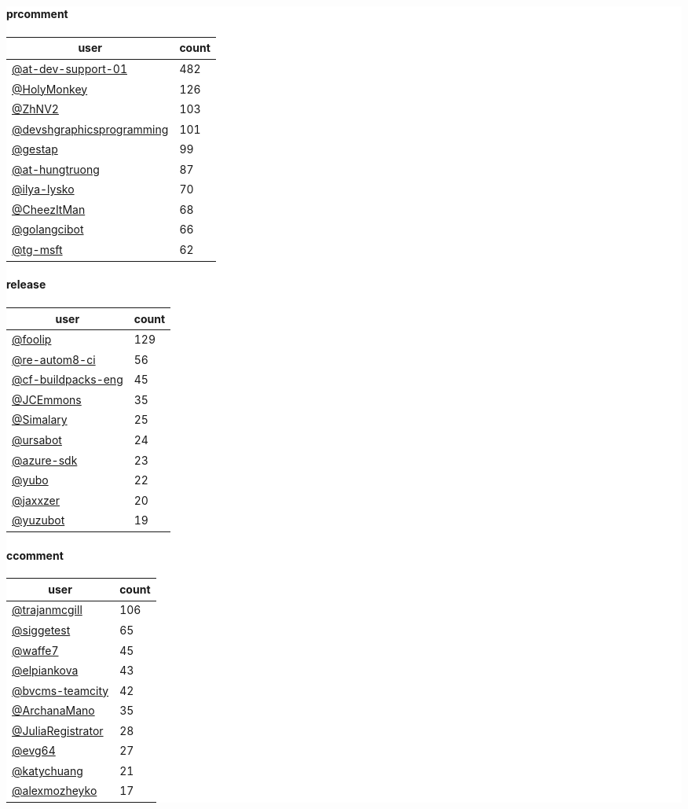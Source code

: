 #### prcomment
| user | count |
| ---- | ----- |
| [@at-dev-support-01](https://github.com/at-dev-support-01) | 482 |
| [@HolyMonkey](https://github.com/HolyMonkey) | 126 |
| [@ZhNV2](https://github.com/ZhNV2) | 103 |
| [@devshgraphicsprogramming](https://github.com/devshgraphicsprogramming) | 101 |
| [@gestap](https://github.com/gestap) | 99 |
| [@at-hungtruong](https://github.com/at-hungtruong) | 87 |
| [@ilya-lysko](https://github.com/ilya-lysko) | 70 |
| [@CheezItMan](https://github.com/CheezItMan) | 68 |
| [@golangcibot](https://github.com/golangcibot) | 66 |
| [@tg-msft](https://github.com/tg-msft) | 62 |

#### release
| user | count |
| ---- | ----- |
| [@foolip](https://github.com/foolip) | 129 |
| [@re-autom8-ci](https://github.com/re-autom8-ci) | 56 |
| [@cf-buildpacks-eng](https://github.com/cf-buildpacks-eng) | 45 |
| [@JCEmmons](https://github.com/JCEmmons) | 35 |
| [@Simalary](https://github.com/Simalary) | 25 |
| [@ursabot](https://github.com/ursabot) | 24 |
| [@azure-sdk](https://github.com/azure-sdk) | 23 |
| [@yubo](https://github.com/yubo) | 22 |
| [@jaxxzer](https://github.com/jaxxzer) | 20 |
| [@yuzubot](https://github.com/yuzubot) | 19 |

#### ccomment
| user | count |
| ---- | ----- |
| [@trajanmcgill](https://github.com/trajanmcgill) | 106 |
| [@siggetest](https://github.com/siggetest) | 65 |
| [@waffe7](https://github.com/waffe7) | 45 |
| [@elpiankova](https://github.com/elpiankova) | 43 |
| [@bvcms-teamcity](https://github.com/bvcms-teamcity) | 42 |
| [@ArchanaMano](https://github.com/ArchanaMano) | 35 |
| [@JuliaRegistrator](https://github.com/JuliaRegistrator) | 28 |
| [@evg64](https://github.com/evg64) | 27 |
| [@katychuang](https://github.com/katychuang) | 21 |
| [@alexmozheyko](https://github.com/alexmozheyko) | 17 |
